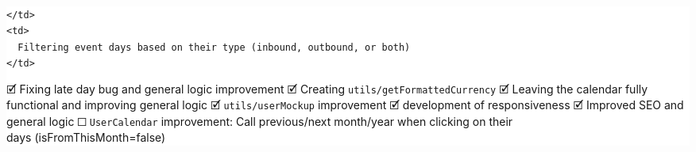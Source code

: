     </td>
    <td>
      Filtering event days based on their type (inbound, outbound, or both)
    </td>
  </tr>
  <tr>
    <td>
      🗹
    </td>
    <td>
      Fixing late day bug and general logic improvement
    </td>
  </tr>
  <tr>
    <td>
      🗹
    </td>
    <td>
      Creating <code>utils/getFormattedCurrency</code>
    </td>
  </tr>
  <tr>
    <td>
      🗹
    </td>
    <td>
      Leaving the calendar fully functional and improving general logic
    </td>
  </tr>
  <tr>
    <td>
      🗹
    </td>
    <td>
      <code>utils/userMockup</code> improvement
    </td>
  </tr>
  <tr>
    <td>
      🗹
    </td>
    <td>
      development of responsiveness
    </td>
  </tr>
  <tr>
    <td>
      🗹
    </td>
    <td>
      Improved SEO and general logic
    </td>
  </tr>
  <tr>
    <td>
      ☐
    </td>
    <td>
      <code>UserCalendar</code> improvement: Call previous/next month/year when clicking on their <br/>
       days (isFromThisMonth=false)
    </td>
  </tr>
  <tr>
    <td>